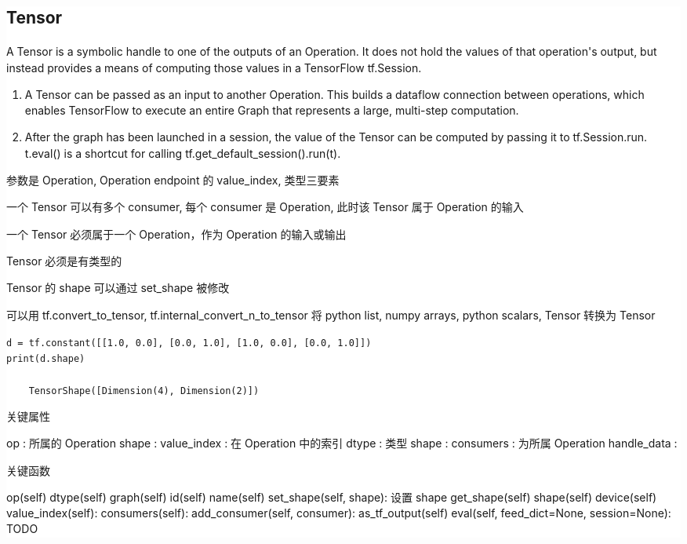 
## Tensor

A Tensor is a symbolic handle to one of the outputs of an Operation. It does not hold
the values of that operation's output, but instead provides a means of computing those
values in a TensorFlow tf.Session.

1. A Tensor can be passed as an input to another Operation. This builds a dataflow
connection between operations, which enables TensorFlow to execute an entire Graph
that represents a large, multi-step computation.

2. After the graph has been launched in a session, the value of the Tensor can be
computed by passing it to tf.Session.run. t.eval() is a shortcut for calling 
tf.get_default_session().run(t).

参数是 Operation, Operation endpoint 的 value_index, 类型三要素

一个 Tensor 可以有多个 consumer, 每个 consumer 是 Operation, 此时该 Tensor 属于
Operation 的输入

一个 Tensor 必须属于一个 Operation，作为 Operation 的输入或输出

Tensor 必须是有类型的

Tensor 的 shape 可以通过 set_shape 被修改

可以用 tf.convert_to_tensor, tf.internal_convert_n_to_tensor 将 python list, numpy arrays, python scalars, Tensor 转换为 Tensor

```
d = tf.constant([[1.0, 0.0], [0.0, 1.0], [1.0, 0.0], [0.0, 1.0]])
print(d.shape)

    TensorShape([Dimension(4), Dimension(2)])
```

关键属性

op : 所属的 Operation
shape :
value_index : 在 Operation 中的索引
dtype : 类型
shape :
consumers : 为所属 Operation
handle_data :

关键函数

op(self)
dtype(self)
graph(self)
id(self)
name(self)
set_shape(self, shape): 设置 shape
get_shape(self)
shape(self)
device(self)
value_index(self):
consumers(self):
add_consumer(self, consumer):
as_tf_output(self)
eval(self, feed_dict=None, session=None): TODO
